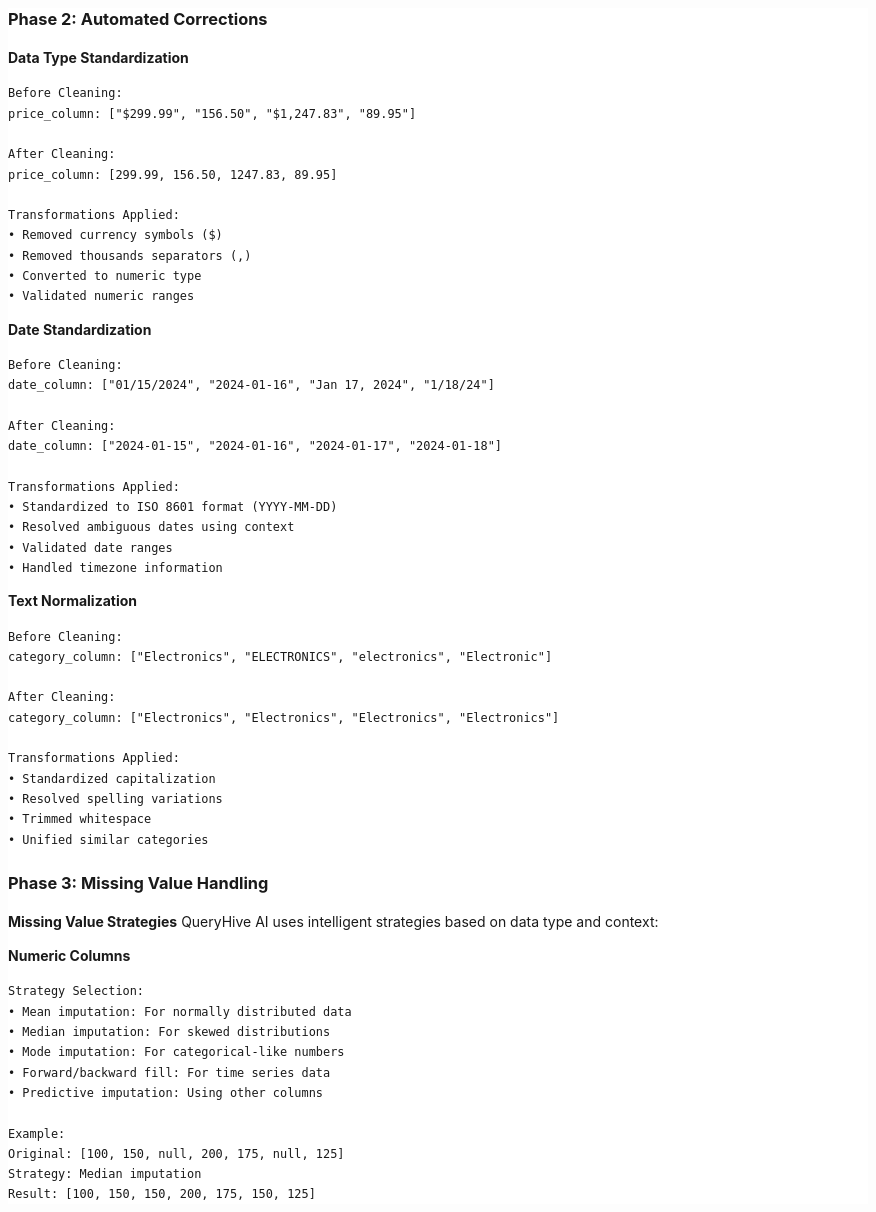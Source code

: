 ### Phase 2: Automated Corrections

**Data Type Standardization**
```
Before Cleaning:
price_column: ["$299.99", "156.50", "$1,247.83", "89.95"]

After Cleaning:
price_column: [299.99, 156.50, 1247.83, 89.95]

Transformations Applied:
• Removed currency symbols ($)
• Removed thousands separators (,)
• Converted to numeric type
• Validated numeric ranges
```

**Date Standardization**
```
Before Cleaning:
date_column: ["01/15/2024", "2024-01-16", "Jan 17, 2024", "1/18/24"]

After Cleaning:
date_column: ["2024-01-15", "2024-01-16", "2024-01-17", "2024-01-18"]

Transformations Applied:
• Standardized to ISO 8601 format (YYYY-MM-DD)
• Resolved ambiguous dates using context
• Validated date ranges
• Handled timezone information
```

**Text Normalization**
```
Before Cleaning:
category_column: ["Electronics", "ELECTRONICS", "electronics", "Electronic"]

After Cleaning:
category_column: ["Electronics", "Electronics", "Electronics", "Electronics"]

Transformations Applied:
• Standardized capitalization
• Resolved spelling variations
• Trimmed whitespace
• Unified similar categories
```

### Phase 3: Missing Value Handling

**Missing Value Strategies**
QueryHive AI uses intelligent strategies based on data type and context:

**Numeric Columns**
```
Strategy Selection:
• Mean imputation: For normally distributed data
• Median imputation: For skewed distributions
• Mode imputation: For categorical-like numbers
• Forward/backward fill: For time series data
• Predictive imputation: Using other columns

Example:
Original: [100, 150, null, 200, 175, null, 125]
Strategy: Median imputation
Result: [100, 150, 150, 200, 175, 150, 125]
```
